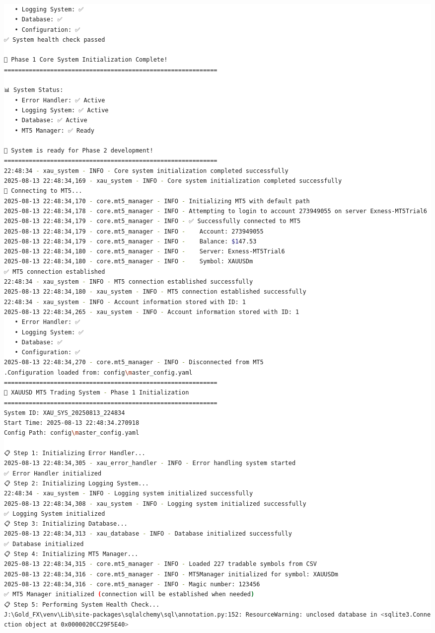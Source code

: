```bash
   • Logging System: ✅
   • Database: ✅
   • Configuration: ✅
✅ System health check passed

🎉 Phase 1 Core System Initialization Complete!
============================================================

📊 System Status:
   • Error Handler: ✅ Active
   • Logging System: ✅ Active
   • Database: ✅ Active
   • MT5 Manager: ✅ Ready

🚀 System is ready for Phase 2 development!
============================================================
22:48:34 - xau_system - INFO - Core system initialization completed successfully
2025-08-13 22:48:34,169 - xau_system - INFO - Core system initialization completed successfully
📡 Connecting to MT5...
2025-08-13 22:48:34,170 - core.mt5_manager - INFO - Initializing MT5 with default path
2025-08-13 22:48:34,178 - core.mt5_manager - INFO - Attempting to login to account 273949055 on server Exness-MT5Trial6
2025-08-13 22:48:34,179 - core.mt5_manager - INFO - ✅ Successfully connected to MT5
2025-08-13 22:48:34,179 - core.mt5_manager - INFO -    Account: 273949055
2025-08-13 22:48:34,179 - core.mt5_manager - INFO -    Balance: $147.53
2025-08-13 22:48:34,180 - core.mt5_manager - INFO -    Server: Exness-MT5Trial6
2025-08-13 22:48:34,180 - core.mt5_manager - INFO -    Symbol: XAUUSDm
✅ MT5 connection established
22:48:34 - xau_system - INFO - MT5 connection established successfully
2025-08-13 22:48:34,180 - xau_system - INFO - MT5 connection established successfully
22:48:34 - xau_system - INFO - Account information stored with ID: 1
2025-08-13 22:48:34,265 - xau_system - INFO - Account information stored with ID: 1
   • Error Handler: ✅
   • Logging System: ✅
   • Database: ✅
   • Configuration: ✅
2025-08-13 22:48:34,270 - core.mt5_manager - INFO - Disconnected from MT5
.Configuration loaded from: config\master_config.yaml
============================================================
🎯 XAUUSD MT5 Trading System - Phase 1 Initialization
============================================================
System ID: XAU_SYS_20250813_224834
Start Time: 2025-08-13 22:48:34.270918
Config Path: config\master_config.yaml

📋 Step 1: Initializing Error Handler...
2025-08-13 22:48:34,305 - xau_error_handler - INFO - Error handling system started
✅ Error Handler initialized
📋 Step 2: Initializing Logging System...
22:48:34 - xau_system - INFO - Logging system initialized successfully
2025-08-13 22:48:34,308 - xau_system - INFO - Logging system initialized successfully
✅ Logging System initialized
📋 Step 3: Initializing Database...
2025-08-13 22:48:34,313 - xau_database - INFO - Database initialized successfully
✅ Database initialized
📋 Step 4: Initializing MT5 Manager...
2025-08-13 22:48:34,315 - core.mt5_manager - INFO - Loaded 227 tradable symbols from CSV
2025-08-13 22:48:34,316 - core.mt5_manager - INFO - MT5Manager initialized for symbol: XAUUSDm
2025-08-13 22:48:34,316 - core.mt5_manager - INFO - Magic number: 123456
✅ MT5 Manager initialized (connection will be established when needed)
📋 Step 5: Performing System Health Check...
J:\Gold_FX\venv\Lib\site-packages\sqlalchemy\sql\annotation.py:152: ResourceWarning: unclosed database in <sqlite3.Connection object at 0x0000020CC29F5E40>
```